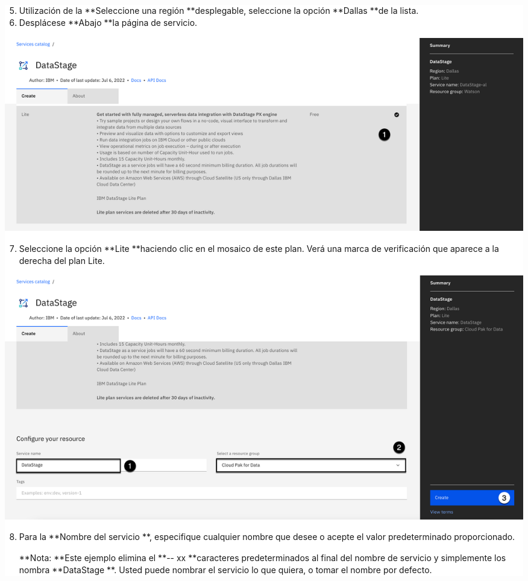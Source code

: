 5.  Utilización de la **Seleccione una región **desplegable, seleccione la opción **Dallas **de la lista.
6.  Desplácese **Abajo **la página de servicio.

![](./images/getting-started/image10.png)

7.  Seleccione la opción **Lite **haciendo clic en el mosaico de este plan. Verá una marca de verificación que aparece a la derecha del plan Lite.

![](./images/getting-started/image11.png)

8.  Para la **Nombre del servicio **, especifique cualquier nombre que desee o acepte el valor predeterminado proporcionado.

    **Nota: **Este ejemplo elimina el **-- xx **caracteres predeterminados al final del nombre de servicio y simplemente los nombra **DataStage **. Usted puede nombrar el servicio lo que quiera, o tomar el nombre por defecto.
